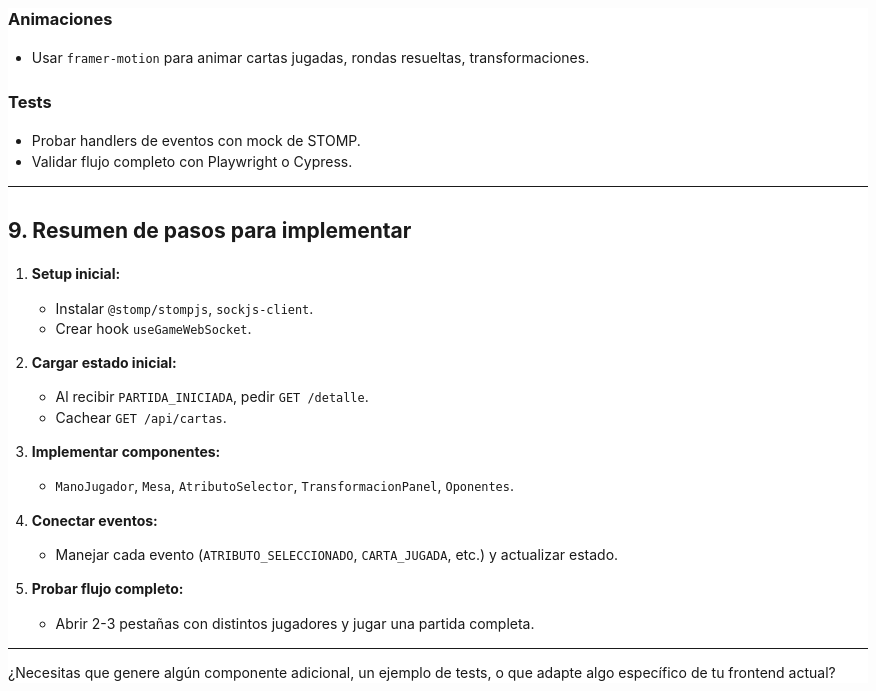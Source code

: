 ### Animaciones
- Usar `framer-motion` para animar cartas jugadas, rondas resueltas, transformaciones.

### Tests
- Probar handlers de eventos con mock de STOMP.
- Validar flujo completo con Playwright o Cypress.

---

## 9. Resumen de pasos para implementar

1. **Setup inicial:**
   - Instalar `@stomp/stompjs`, `sockjs-client`.
   - Crear hook `useGameWebSocket`.

2. **Cargar estado inicial:**
   - Al recibir `PARTIDA_INICIADA`, pedir `GET /detalle`.
   - Cachear `GET /api/cartas`.

3. **Implementar componentes:**
   - `ManoJugador`, `Mesa`, `AtributoSelector`, `TransformacionPanel`, `Oponentes`.

4. **Conectar eventos:**
   - Manejar cada evento (`ATRIBUTO_SELECCIONADO`, `CARTA_JUGADA`, etc.) y actualizar estado.

5. **Probar flujo completo:**
   - Abrir 2-3 pestañas con distintos jugadores y jugar una partida completa.

---

¿Necesitas que genere algún componente adicional, un ejemplo de tests, o que adapte algo específico de tu frontend actual?
